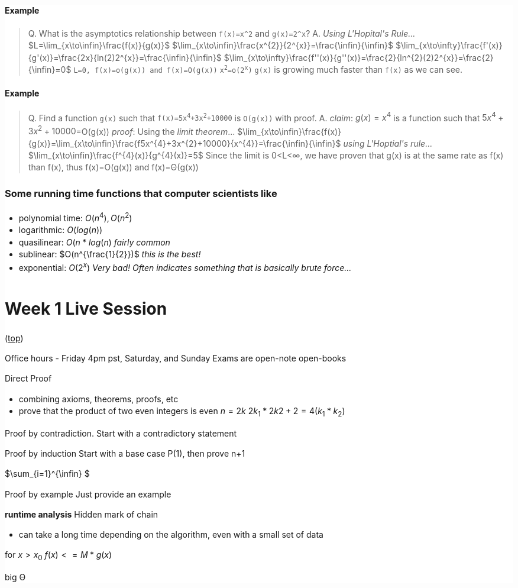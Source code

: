 #### Example
> Q. What is the asymptotics relationship between `f(x)=x^2` and `g(x)=2^x`?
> A.
*Using L'Hopital's Rule...*
$L=\lim_{x\to\infin}\frac{f(x)}{g(x)}$
$\lim_{x\to\infin}\frac{x^{2}}{2^{x}}=\frac{\infin}{\infin}$
$\lim_{x\to\infty}\frac{f'(x)}{g'(x)}=\frac{2x}{ln(2)2^{x}}=\frac{\infin}{\infin}$
$\lim_{x\to\infty}\frac{f''(x)}{g''(x)}=\frac{2}{ln^{2}(2)2^{x}}=\frac{2}{\infin}=0$
> <code>L=0, f(x)=o(g(x)) and f(x)=O(g(x))</code>
> <code>x<sup>2</sup>=o(2<sup>x</sup>)</code>
> `g(x)` is growing much faster than `f(x)` as we can see.

#### Example
> Q. Find a function `g(x)` such that <code>f(x)=5x<sup>4</sup>+3x<sup>2</sup>+10000</code> is `O(g(x))` with proof.
> A. 
> *claim*: $g(x)=x^{4}$ is a function such that $5x^{4}+3x^{2}+10000$=O(g(x))
> *proof*: Using the *limit theorem*...
> $\lim_{x\to\infin}\frac{f(x)}{g(x)}=\lim_{x\to\infin}\frac{f5x^{4}+3x^{2}+10000}{x^{4}}=\frac{\infin}{\infin}$
> *using L'Hoptial's rule...*
> $\lim_{x\to\infin}\frac{f^{4}(x)}{g^{4}(x)}=5$
> Since the limit is 0&lt;L&lt;&infin;, we have proven that g(x) is at the same rate as f(x) than f(x), thus f(x)=O(g(x)) and f(x)=&Theta;(g(x))


### Some running time functions that computer scientists like
- polynomial time: $O(n^{4}),O(n^{2})$
- logarithmic: $O(log(n))$
- quasilinear: $O(n*log(n)$ *fairly common*
- sublinear: $O(n^{\frac{1}{2}})$ *this is the best!*
- exponential: $O(2^{x})$ *Very bad! Often indicates something that is basically brute force...*

# Week 1 Live Session
([top](#week-1-proof-techniques-asymptotic-analysis-and-recurrence-relations))

Office hours - Friday 4pm pst, Saturday, and Sunday
Exams are open-note open-books

Direct Proof
- combining axioms, theorems, proofs, etc
- prove that the product of two even integers is even
$n=2k$
$2k_1*2k2+2=4(k_1*k_2)$

Proof by contradiction.
Start with a contradictory statement

Proof by induction
Start with a base case P(1), then prove n+1

$\sum_{i=1}^{\infin} $

Proof by example
Just provide an example


**runtime analysis**
Hidden mark of chain
  - can take a long time depending on the algorithm, even with a small set of data

  for $x>x_0$
  $f(x)<=M*g(x)$


  big &Theta;
  